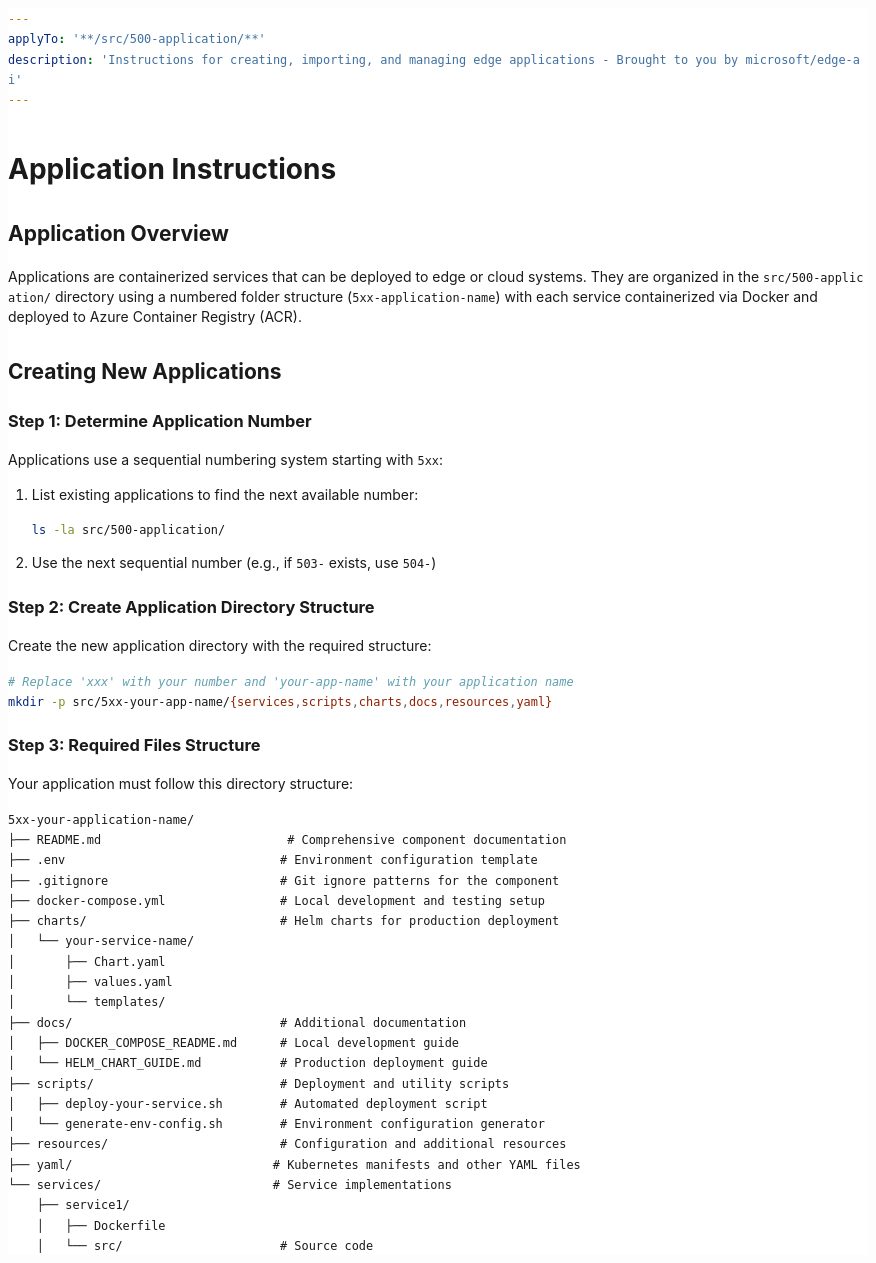```yaml
---
applyTo: '**/src/500-application/**'
description: 'Instructions for creating, importing, and managing edge applications - Brought to you by microsoft/edge-ai'
---
```

# Application Instructions

## Application Overview

Applications are containerized services that can be deployed to edge or cloud systems. They are organized in the `src/500-application/` directory using a numbered folder structure (`5xx-application-name`) with each service containerized via Docker and deployed to Azure Container Registry (ACR).

## Creating New Applications

### Step 1: Determine Application Number

Applications use a sequential numbering system starting with `5xx`:

1. List existing applications to find the next available number:
   ```bash
   ls -la src/500-application/
   ```

2. Use the next sequential number (e.g., if `503-` exists, use `504-`)

### Step 2: Create Application Directory Structure

Create the new application directory with the required structure:

```bash
# Replace 'xxx' with your number and 'your-app-name' with your application name
mkdir -p src/5xx-your-app-name/{services,scripts,charts,docs,resources,yaml}
```

### Step 3: Required Files Structure

Your application must follow this directory structure:

```text
5xx-your-application-name/
├── README.md                          # Comprehensive component documentation
├── .env                              # Environment configuration template
├── .gitignore                        # Git ignore patterns for the component
├── docker-compose.yml                # Local development and testing setup
├── charts/                           # Helm charts for production deployment
│   └── your-service-name/
│       ├── Chart.yaml
│       ├── values.yaml
│       └── templates/
├── docs/                             # Additional documentation
│   ├── DOCKER_COMPOSE_README.md      # Local development guide
│   └── HELM_CHART_GUIDE.md           # Production deployment guide
├── scripts/                          # Deployment and utility scripts
│   ├── deploy-your-service.sh        # Automated deployment script
│   └── generate-env-config.sh        # Environment configuration generator
├── resources/                        # Configuration and additional resources
├── yaml/                            # Kubernetes manifests and other YAML files
└── services/                        # Service implementations
    ├── service1/
    │   ├── Dockerfile
    │   └── src/                      # Source code
```